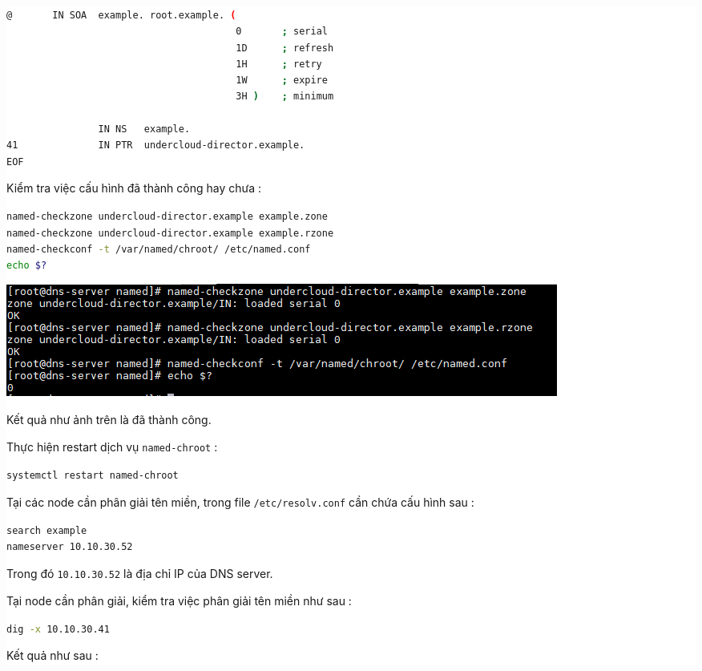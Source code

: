 ```sh
@       IN SOA  example. root.example. (
                                        0       ; serial
                                        1D      ; refresh
                                        1H      ; retry
                                        1W      ; expire
                                        3H )    ; minimum

                IN NS   example.
41              IN PTR  undercloud-director.example.
EOF
```

Kiểm tra việc cấu hình đã thành công hay chưa : 

```sh
named-checkzone undercloud-director.example example.zone
named-checkzone undercloud-director.example example.rzone
named-checkconf -t /var/named/chroot/ /etc/named.conf
echo $?
```
![tripleo](/OpenStack/images/tripleo-08.png)

Kết quả như ảnh trên là đã thành công.



Thực hiện restart dịch vụ `named-chroot` :

```sh
systemctl restart named-chroot
```

Tại các node cần phân giải tên miền, trong file `/etc/resolv.conf` cần chứa cấu hình sau : 

```sh
search example
nameserver 10.10.30.52
```

Trong đó `10.10.30.52` là địa chỉ IP của  DNS server.

Tại node cần phân giải, kiểm tra việc phân giải tên miền như sau :

```sh
dig -x 10.10.30.41
```

Kết quả như sau : 
